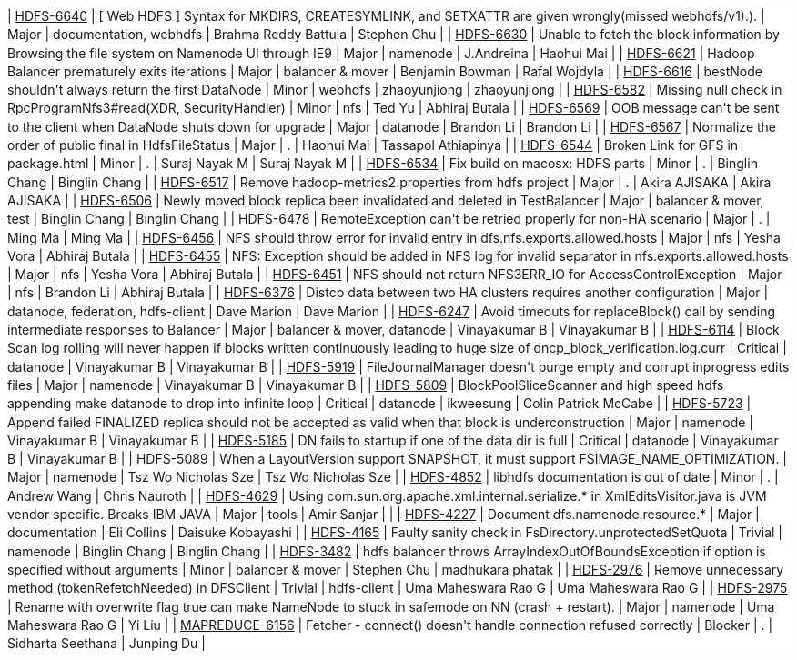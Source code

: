 | [HDFS-6640](https://issues.apache.org/jira/browse/HDFS-6640) | [ Web HDFS ] Syntax for MKDIRS, CREATESYMLINK, and SETXATTR are given wrongly(missed webhdfs/v1).). |  Major | documentation, webhdfs | Brahma Reddy Battula | Stephen Chu |
| [HDFS-6630](https://issues.apache.org/jira/browse/HDFS-6630) | Unable to fetch the block information  by Browsing the file system on Namenode UI through IE9 |  Major | namenode | J.Andreina | Haohui Mai |
| [HDFS-6621](https://issues.apache.org/jira/browse/HDFS-6621) | Hadoop Balancer prematurely exits iterations |  Major | balancer & mover | Benjamin Bowman | Rafal Wojdyla |
| [HDFS-6616](https://issues.apache.org/jira/browse/HDFS-6616) | bestNode shouldn't always return the first DataNode |  Minor | webhdfs | zhaoyunjiong | zhaoyunjiong |
| [HDFS-6582](https://issues.apache.org/jira/browse/HDFS-6582) | Missing null check in RpcProgramNfs3#read(XDR, SecurityHandler) |  Minor | nfs | Ted Yu | Abhiraj Butala |
| [HDFS-6569](https://issues.apache.org/jira/browse/HDFS-6569) | OOB message can't be sent to the client when DataNode shuts down for upgrade |  Major | datanode | Brandon Li | Brandon Li |
| [HDFS-6567](https://issues.apache.org/jira/browse/HDFS-6567) | Normalize the order of public final in HdfsFileStatus |  Major | . | Haohui Mai | Tassapol Athiapinya |
| [HDFS-6544](https://issues.apache.org/jira/browse/HDFS-6544) | Broken Link for GFS in package.html |  Minor | . | Suraj Nayak M | Suraj Nayak M |
| [HDFS-6534](https://issues.apache.org/jira/browse/HDFS-6534) | Fix build on macosx: HDFS parts |  Minor | . | Binglin Chang | Binglin Chang |
| [HDFS-6517](https://issues.apache.org/jira/browse/HDFS-6517) | Remove hadoop-metrics2.properties from hdfs project |  Major | . | Akira AJISAKA | Akira AJISAKA |
| [HDFS-6506](https://issues.apache.org/jira/browse/HDFS-6506) | Newly moved block replica been invalidated and deleted in TestBalancer |  Major | balancer & mover, test | Binglin Chang | Binglin Chang |
| [HDFS-6478](https://issues.apache.org/jira/browse/HDFS-6478) | RemoteException can't be retried properly for non-HA scenario |  Major | . | Ming Ma | Ming Ma |
| [HDFS-6456](https://issues.apache.org/jira/browse/HDFS-6456) | NFS should throw error for invalid entry in dfs.nfs.exports.allowed.hosts |  Major | nfs | Yesha Vora | Abhiraj Butala |
| [HDFS-6455](https://issues.apache.org/jira/browse/HDFS-6455) | NFS: Exception should be added in NFS log for invalid separator in nfs.exports.allowed.hosts |  Major | nfs | Yesha Vora | Abhiraj Butala |
| [HDFS-6451](https://issues.apache.org/jira/browse/HDFS-6451) | NFS should not return NFS3ERR\_IO for AccessControlException |  Major | nfs | Brandon Li | Abhiraj Butala |
| [HDFS-6376](https://issues.apache.org/jira/browse/HDFS-6376) | Distcp data between two HA clusters requires another configuration |  Major | datanode, federation, hdfs-client | Dave Marion | Dave Marion |
| [HDFS-6247](https://issues.apache.org/jira/browse/HDFS-6247) | Avoid timeouts for replaceBlock() call by sending intermediate responses to Balancer |  Major | balancer & mover, datanode | Vinayakumar B | Vinayakumar B |
| [HDFS-6114](https://issues.apache.org/jira/browse/HDFS-6114) | Block Scan log rolling will never happen if blocks written continuously leading to huge size of dncp\_block\_verification.log.curr |  Critical | datanode | Vinayakumar B | Vinayakumar B |
| [HDFS-5919](https://issues.apache.org/jira/browse/HDFS-5919) | FileJournalManager doesn't purge empty and corrupt inprogress edits files |  Major | namenode | Vinayakumar B | Vinayakumar B |
| [HDFS-5809](https://issues.apache.org/jira/browse/HDFS-5809) | BlockPoolSliceScanner and high speed hdfs appending make datanode to drop into infinite loop |  Critical | datanode | ikweesung | Colin Patrick McCabe |
| [HDFS-5723](https://issues.apache.org/jira/browse/HDFS-5723) | Append failed FINALIZED replica should not be accepted as valid when that block is underconstruction |  Major | namenode | Vinayakumar B | Vinayakumar B |
| [HDFS-5185](https://issues.apache.org/jira/browse/HDFS-5185) | DN fails to startup if one of the data dir is full |  Critical | datanode | Vinayakumar B | Vinayakumar B |
| [HDFS-5089](https://issues.apache.org/jira/browse/HDFS-5089) | When a LayoutVersion support SNAPSHOT, it must support FSIMAGE\_NAME\_OPTIMIZATION. |  Major | namenode | Tsz Wo Nicholas Sze | Tsz Wo Nicholas Sze |
| [HDFS-4852](https://issues.apache.org/jira/browse/HDFS-4852) | libhdfs documentation is out of date |  Minor | . | Andrew Wang | Chris Nauroth |
| [HDFS-4629](https://issues.apache.org/jira/browse/HDFS-4629) | Using com.sun.org.apache.xml.internal.serialize.* in XmlEditsVisitor.java is JVM vendor specific. Breaks IBM JAVA |  Major | tools | Amir Sanjar |  |
| [HDFS-4227](https://issues.apache.org/jira/browse/HDFS-4227) | Document dfs.namenode.resource.* |  Major | documentation | Eli Collins | Daisuke Kobayashi |
| [HDFS-4165](https://issues.apache.org/jira/browse/HDFS-4165) | Faulty sanity check in FsDirectory.unprotectedSetQuota |  Trivial | namenode | Binglin Chang | Binglin Chang |
| [HDFS-3482](https://issues.apache.org/jira/browse/HDFS-3482) | hdfs balancer throws ArrayIndexOutOfBoundsException if option is specified without arguments |  Minor | balancer & mover | Stephen Chu | madhukara phatak |
| [HDFS-2976](https://issues.apache.org/jira/browse/HDFS-2976) | Remove unnecessary method (tokenRefetchNeeded) in DFSClient |  Trivial | hdfs-client | Uma Maheswara Rao G | Uma Maheswara Rao G |
| [HDFS-2975](https://issues.apache.org/jira/browse/HDFS-2975) | Rename with overwrite flag true can make NameNode to stuck in safemode on NN (crash + restart). |  Major | namenode | Uma Maheswara Rao G | Yi Liu |
| [MAPREDUCE-6156](https://issues.apache.org/jira/browse/MAPREDUCE-6156) | Fetcher - connect() doesn't handle connection refused correctly |  Blocker | . | Sidharta Seethana | Junping Du |
